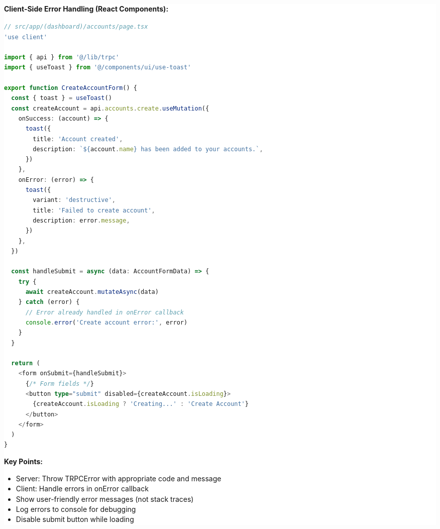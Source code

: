 ```typescript
```

**Client-Side Error Handling (React Components):**

```typescript
// src/app/(dashboard)/accounts/page.tsx
'use client'

import { api } from '@/lib/trpc'
import { useToast } from '@/components/ui/use-toast'

export function CreateAccountForm() {
  const { toast } = useToast()
  const createAccount = api.accounts.create.useMutation({
    onSuccess: (account) => {
      toast({
        title: 'Account created',
        description: `${account.name} has been added to your accounts.`,
      })
    },
    onError: (error) => {
      toast({
        variant: 'destructive',
        title: 'Failed to create account',
        description: error.message,
      })
    },
  })

  const handleSubmit = async (data: AccountFormData) => {
    try {
      await createAccount.mutateAsync(data)
    } catch (error) {
      // Error already handled in onError callback
      console.error('Create account error:', error)
    }
  }

  return (
    <form onSubmit={handleSubmit}>
      {/* Form fields */}
      <button type="submit" disabled={createAccount.isLoading}>
        {createAccount.isLoading ? 'Creating...' : 'Create Account'}
      </button>
    </form>
  )
}
```

**Key Points:**
- Server: Throw TRPCError with appropriate code and message
- Client: Handle errors in onError callback
- Show user-friendly error messages (not stack traces)
- Log errors to console for debugging
- Disable submit button while loading
